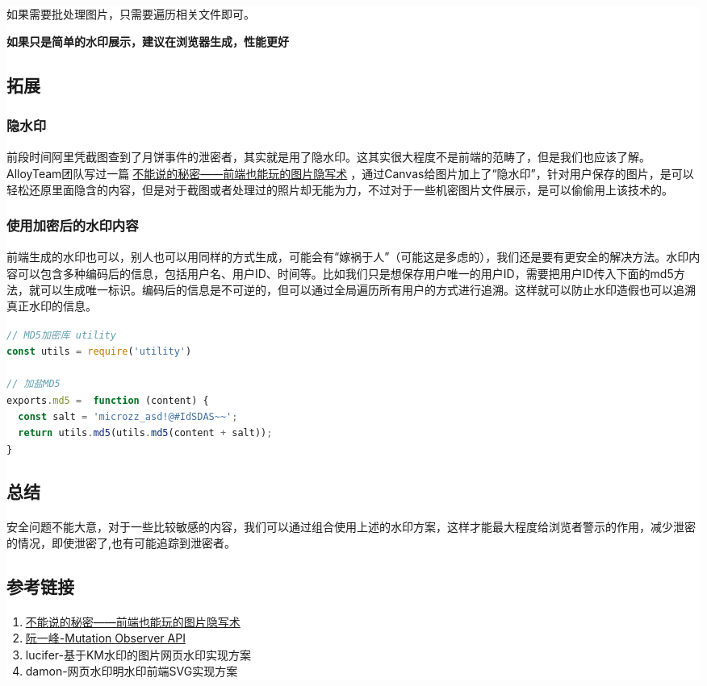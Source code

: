如果需要批处理图片，只需要遍历相关文件即可。

**如果只是简单的水印展示，建议在浏览器生成，性能更好**

## 拓展

### 隐水印

前段时间阿里凭截图查到了月饼事件的泄密者，其实就是用了隐水印。这其实很大程度不是前端的范畴了，但是我们也应该了解。AlloyTeam团队写过一篇 [不能说的秘密——前端也能玩的图片隐写术](http://www.alloyteam.com/2016/03/image-steganography/) ，通过Canvas给图片加上了“隐水印”，针对用户保存的图片，是可以轻松还原里面隐含的内容，但是对于截图或者处理过的照片却无能为力，不过对于一些机密图片文件展示，是可以偷偷用上该技术的。

### 使用加密后的水印内容

前端生成的水印也可以，别人也可以用同样的方式生成，可能会有“嫁祸于人”（可能这是多虑的），我们还是要有更安全的解决方法。水印内容可以包含多种编码后的信息，包括用户名、用户ID、时间等。比如我们只是想保存用户唯一的用户ID，需要把用户ID传入下面的md5方法，就可以生成唯一标识。编码后的信息是不可逆的，但可以通过全局遍历所有用户的方式进行追溯。这样就可以防止水印造假也可以追溯真正水印的信息。

```javascript
// MD5加密库 utility
const utils = require('utility')

// 加盐MD5
exports.md5 =  function (content) {
  const salt = 'microzz_asd!@#IdSDAS~~';
  return utils.md5(utils.md5(content + salt));
}
```

## 总结

安全问题不能大意，对于一些比较敏感的内容，我们可以通过组合使用上述的水印方案，这样才能最大程度给浏览者警示的作用，减少泄密的情况，即使泄密了,也有可能追踪到泄密者。

## 参考链接

1. [不能说的秘密——前端也能玩的图片隐写术](http://www.alloyteam.com/2016/03/image-steganography/)
2. [阮一峰-Mutation Observer API](http://javascript.ruanyifeng.com/dom/mutationobserver.html)
3. lucifer-基于KM水印的图片网页水印实现方案
4. damon-网页水印明水印前端SVG实现方案
